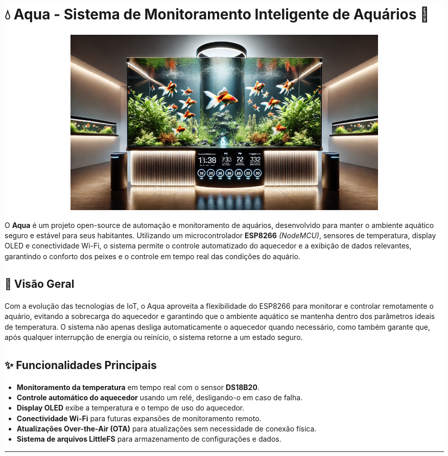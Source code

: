 
# 💧 Aqua - Sistema de Monitoramento Inteligente de Aquários 🐠

<div style="text-align: center;">
  <img src="img/Futuristic aquarium (kinguios).webp" alt="Aquarium Banner" width="70%"/>
</div>

O **Aqua** é um projeto open-source de automação e monitoramento de aquários, desenvolvido para manter o ambiente aquático seguro e estável para seus habitantes. Utilizando um microcontrolador **ESP8266** *(NodeMCU)*, sensores de temperatura, display OLED e conectividade Wi-Fi, o sistema permite o controle automatizado do aquecedor e a exibição de dados relevantes, garantindo o conforto dos peixes e o controle em tempo real das condições do aquário.

## 🔎 Visão Geral
Com a evolução das tecnologias de IoT, o Aqua aproveita a flexibilidade do ESP8266 para monitorar e controlar remotamente o aquário, evitando a sobrecarga do aquecedor e garantindo que o ambiente aquático se mantenha dentro dos parâmetros ideais de temperatura. O sistema não apenas desliga automaticamente o aquecedor quando necessário, como também garante que, após qualquer interrupção de energia ou reinício, o sistema retorne a um estado seguro.

## ✨ Funcionalidades Principais

- **Monitoramento da temperatura** em tempo real com o sensor **DS18B20**.
- **Controle automático do aquecedor** usando um relé, desligando-o em caso de falha.
- **Display OLED** exibe a temperatura e o tempo de uso do aquecedor.
- **Conectividade Wi-Fi** para futuras expansões de monitoramento remoto.
- **Atualizações Over-the-Air (OTA)** para atualizações sem necessidade de conexão física.
- **Sistema de arquivos LittleFS** para armazenamento de configurações e dados.

---